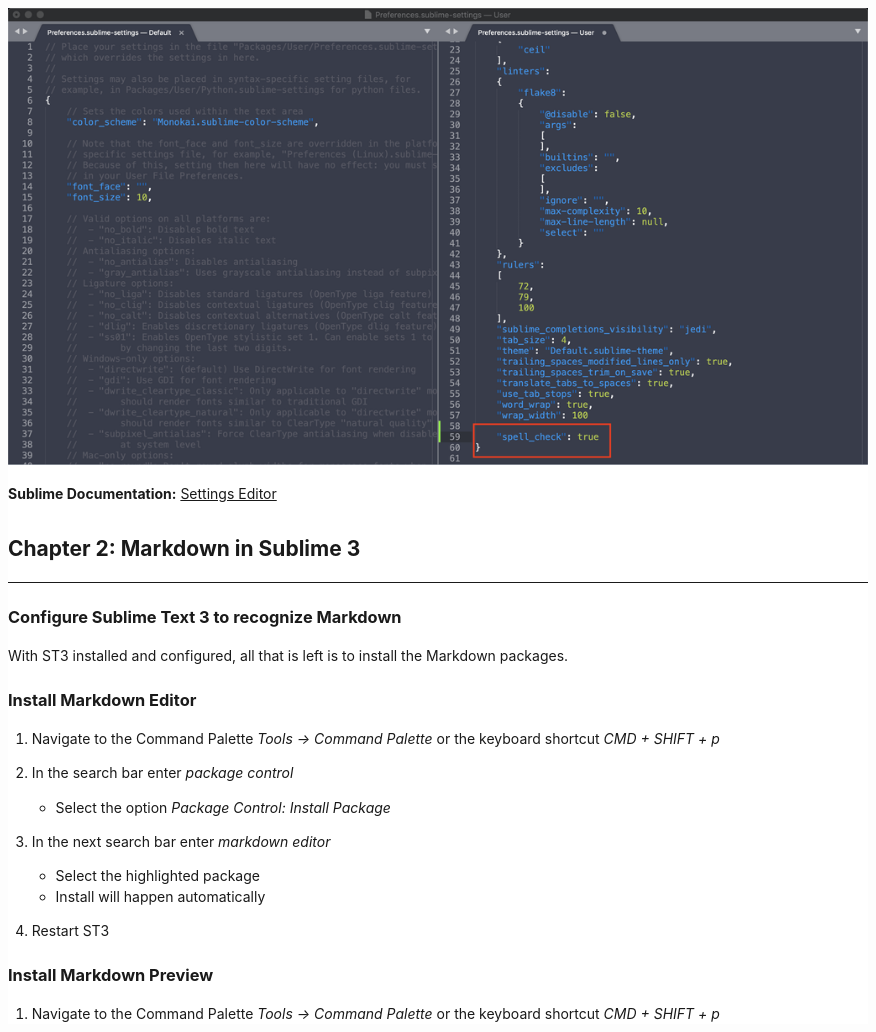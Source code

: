 ![alt text](./images/spellcheck.png "Turn on spell check")

**Sublime Documentation:**
[Settings Editor](https://www.sublimetext.com/docs/3/settings.html)

## Chapter 2: Markdown in Sublime 3
---------------

### Configure Sublime Text 3 to recognize Markdown

With ST3 installed and configured, all that is left is to install the Markdown packages.

### Install Markdown Editor

1.  Navigate to the Command Palette *Tools -> Command Palette* or the keyboard shortcut *CMD + SHIFT + p*

2.  In the search bar enter *package control*
    * Select the option *Package Control: Install Package*

3.  In the next search bar enter *markdown editor*
    * Select the highlighted package
    * Install will happen automatically

4. Restart ST3

### Install Markdown Preview

1.  Navigate to the Command Palette *Tools -> Command Palette* or the keyboard shortcut *CMD + SHIFT + p*
